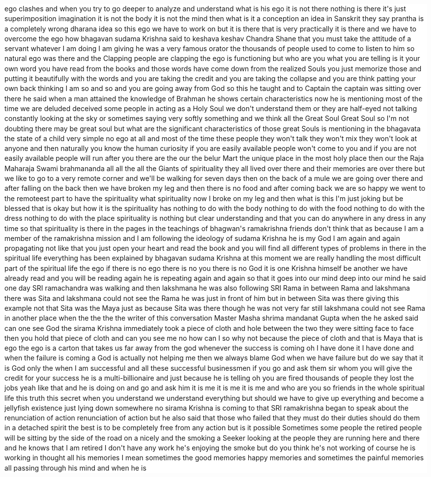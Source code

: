 ego clashes and when you try to go deeper to analyze and understand what is his ego it is not there nothing is there it's just superimposition imagination it is not the body it is not the mind then what is it a conception an idea in Sanskrit they say prantha is a completely wrong dharana idea so this ego we have to work on but it is there that is very practically it is there and we have to overcome the ego how bhagavan sudama Krishna said to keshava keshav Chandra Shane that you must take the attitude of a servant whatever I am doing I am giving he was a very famous orator the thousands of people used to come to listen to him so natural ego was there and the Clapping people are clapping the ego is functioning but who are you what you are telling is it your own word you have read from the books and those words have come down from the realized Souls you just memorize those and putting it beautifully with the words and you are taking the credit and you are taking the collapse and you are think patting your own back thinking I am so and so and you are going away from God so this he taught and to Captain the captain was sitting over there he said when a man attained the knowledge of Brahman he shows certain characteristics now he is mentioning most of the time we are deluded deceived some people in acting as a Holy Soul we don't understand them or they are half-eyed not talking constantly looking at the sky or sometimes saying very softly something and we think all the Great Soul Great Soul so I'm not doubting there may be great soul but what are the significant characteristics of those great Souls is mentioning in the bhagavata the state of a child very simple no ego at all and most of the time these people they won't talk they won't mix they won't look at anyone and then naturally you know the human curiosity if you are easily available people won't come to you and if you are not easily available people will run after you there are the our the belur Mart the unique place in the most holy place then our the Raja Maharaja Swami brahmananda all all the all the Giants of spirituality they all lived over there and their memories are over there but we like to go to a very remote corner and we'll be walking for seven days then on the back of a mule we are going over there and after falling on the back then we have broken my leg and then there is no food and after coming back we are so happy we went to the remoteest part to have the spirituality what spirituality now I broke on my leg and then what is this I'm just joking but be blessed that is okay but how it is the spirituality has nothing to do with the body nothing to do with the food nothing to do with the dress nothing to do with the place spirituality is nothing but clear understanding and that you can do anywhere in any dress in any time so that spirituality is there in the pages in the teachings of bhagwan's ramakrishna friends don't think that as because I am a member of the ramakrishna mission and I am following the ideology of sudama Krishna he is my God I am again and again propagating not like that you just open your heart and read the book and you will find all different types of problems in there in the spiritual life everything has been explained by bhagavan sudama Krishna at this moment we are really handling the most difficult part of the spiritual life the ego if there is no ego there is no you there is no God it is one Krishna himself be another we have already read and you will be reading again he is repeating again and again so that it goes into our mind deep into our mind he said one day SRI ramachandra was walking and then lakshmana he was also following SRI Rama in between Rama and lakshmana there was Sita and lakshmana could not see the Rama he was just in front of him but in between Sita was there giving this example not that Sita was the Maya just as because Sita was there though he was not very far still lakshmana could not see Rama in another place when the the the the writer of this conversation Master Masha shrima mandanat Gupta when the he asked said can one see God the sirama Krishna immediately took a piece of cloth and hole between the two they were sitting face to face then you hold that piece of cloth and can you see me no how can I so why not because the piece of cloth and that is Maya that is ego the ego is a carton that takes us far away from the god whenever the success is coming oh I have done it I have done and when the failure is coming a God is actually not helping me then we always blame God when we have failure but do we say that it is God only the when I am successful and all these successful businessmen if you go and ask them sir whom you will give the credit for your success he is a multi-billionaire and just because he is telling oh you are fired thousands of people they lost the jobs yeah like that and he is doing on and go and ask him it is me it is me it is me and who are you so friends in the whole spiritual life this truth this secret when you understand we understand everything but should we have to give up everything and become a jellyfish existence just lying down somewhere no sirama Krishna is coming to that SRI ramakrishna began to speak about the renunciation of action renunciation of action but he also said that those who failed that they must do their duties should do them in a detached spirit the best is to be completely free from any action but is it possible Sometimes some people the retired people will be sitting by the side of the road on a nicely and the smoking a Seeker looking at the people they are running here and there and he knows that I am retired I don't have any work he's enjoying the smoke but do you think he's not working of course he is working in thought all his memories I mean sometimes the good memories happy memories and sometimes the painful memories all passing through his mind and when he is